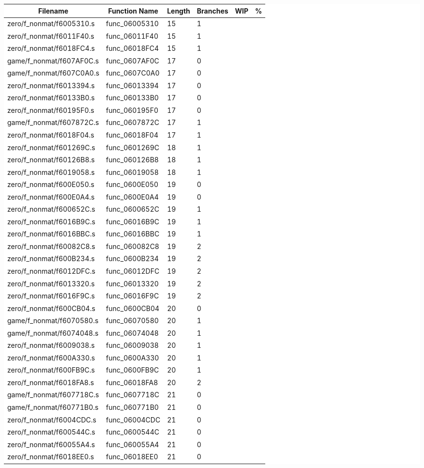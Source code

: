 | Filename                     | Function Name | Length | Branches | WIP | % |
|------------------------------|---------------|--------|----------|-----|---|
| zero/f_nonmat/f6005310.s     | func_06005310 | 15     | 1        |     |   |
| zero/f_nonmat/f6011F40.s     | func_06011F40 | 15     | 1        |     |   |
| zero/f_nonmat/f6018FC4.s     | func_06018FC4 | 15     | 1        |     |   |
| game/f_nonmat/f607AF0C.s     | func_0607AF0C | 17     | 0        |     |   |
| game/f_nonmat/f607C0A0.s     | func_0607C0A0 | 17     | 0        |     |   |
| zero/f_nonmat/f6013394.s     | func_06013394 | 17     | 0        |     |   |
| zero/f_nonmat/f60133B0.s     | func_060133B0 | 17     | 0        |     |   |
| zero/f_nonmat/f60195F0.s     | func_060195F0 | 17     | 0        |     |   |
| game/f_nonmat/f607872C.s     | func_0607872C | 17     | 1        |     |   |
| zero/f_nonmat/f6018F04.s     | func_06018F04 | 17     | 1        |     |   |
| zero/f_nonmat/f601269C.s     | func_0601269C | 18     | 1        |     |   |
| zero/f_nonmat/f60126B8.s     | func_060126B8 | 18     | 1        |     |   |
| zero/f_nonmat/f6019058.s     | func_06019058 | 18     | 1        |     |   |
| zero/f_nonmat/f600E050.s     | func_0600E050 | 19     | 0        |     |   |
| zero/f_nonmat/f600E0A4.s     | func_0600E0A4 | 19     | 0        |     |   |
| zero/f_nonmat/f600652C.s     | func_0600652C | 19     | 1        |     |   |
| zero/f_nonmat/f6016B9C.s     | func_06016B9C | 19     | 1        |     |   |
| zero/f_nonmat/f6016BBC.s     | func_06016BBC | 19     | 1        |     |   |
| zero/f_nonmat/f60082C8.s     | func_060082C8 | 19     | 2        |     |   |
| zero/f_nonmat/f600B234.s     | func_0600B234 | 19     | 2        |     |   |
| zero/f_nonmat/f6012DFC.s     | func_06012DFC | 19     | 2        |     |   |
| zero/f_nonmat/f6013320.s     | func_06013320 | 19     | 2        |     |   |
| zero/f_nonmat/f6016F9C.s     | func_06016F9C | 19     | 2        |     |   |
| zero/f_nonmat/f600CB04.s     | func_0600CB04 | 20     | 0        |     |   |
| game/f_nonmat/f6070580.s     | func_06070580 | 20     | 1        |     |   |
| game/f_nonmat/f6074048.s     | func_06074048 | 20     | 1        |     |   |
| zero/f_nonmat/f6009038.s     | func_06009038 | 20     | 1        |     |   |
| zero/f_nonmat/f600A330.s     | func_0600A330 | 20     | 1        |     |   |
| zero/f_nonmat/f600FB9C.s     | func_0600FB9C | 20     | 1        |     |   |
| zero/f_nonmat/f6018FA8.s     | func_06018FA8 | 20     | 2        |     |   |
| game/f_nonmat/f607718C.s     | func_0607718C | 21     | 0        |     |   |
| game/f_nonmat/f60771B0.s     | func_060771B0 | 21     | 0        |     |   |
| zero/f_nonmat/f6004CDC.s     | func_06004CDC | 21     | 0        |     |   |
| zero/f_nonmat/f600544C.s     | func_0600544C | 21     | 0        |     |   |
| zero/f_nonmat/f60055A4.s     | func_060055A4 | 21     | 0        |     |   |
| zero/f_nonmat/f6018EE0.s     | func_06018EE0 | 21     | 0        |     |   |